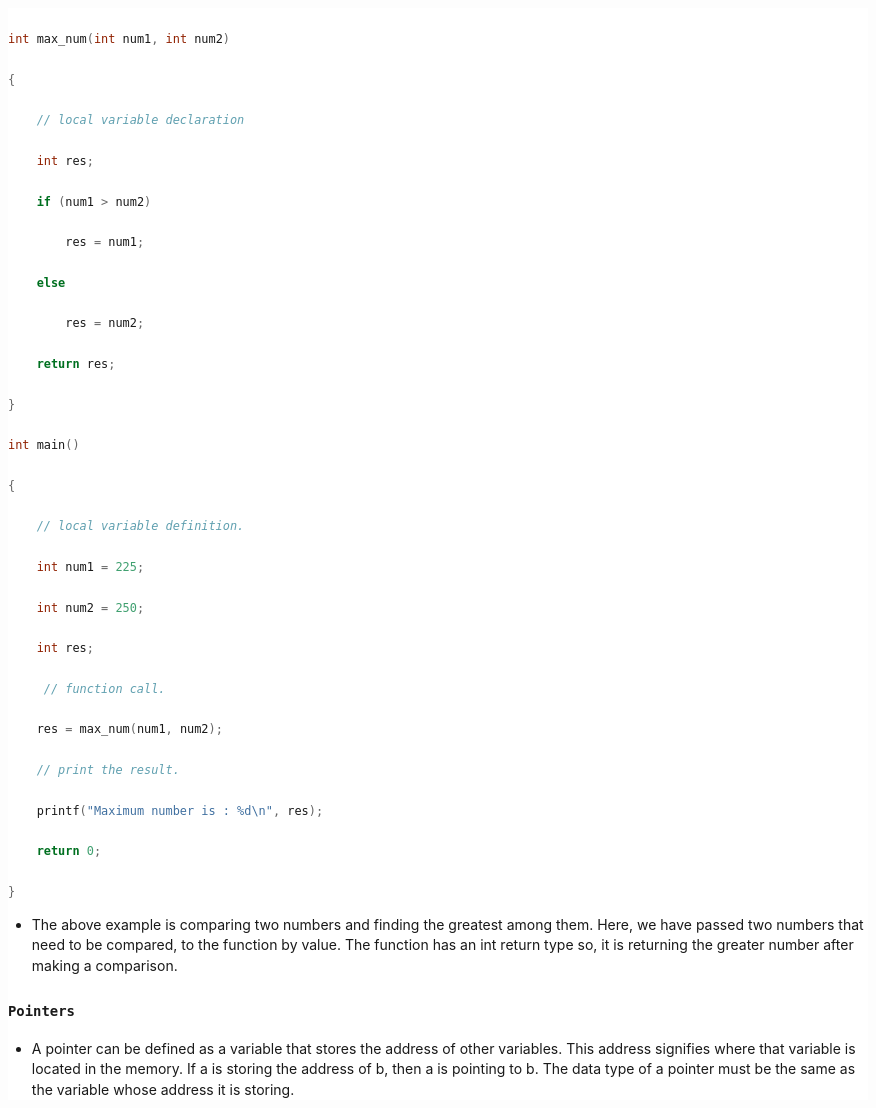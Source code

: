 ```c

int max_num(int num1, int num2)

{

    // local variable declaration

    int res; 

    if (num1 > num2)

        res = num1;

    else

        res = num2; 

    return res;

} 

int main()

{

    // local variable definition.

    int num1 = 225;

    int num2 = 250;

    int res;

     // function call.

    res = max_num(num1, num2); 

    // print the result.

    printf("Maximum number is : %d\n", res);

    return 0;

}
```

- The above example is comparing two numbers and finding the greatest among them. Here, we have passed two numbers that need to be compared, to the function by value. The function has an int return type so, it is returning the greater number after making a comparison.

### `Pointers`
- A pointer can be defined as a variable that stores the address of other variables. This address signifies where that variable is located in the memory. If a is storing the address of b, then a is pointing to b. The data type of a pointer must be the same as the variable whose address it is storing. 
